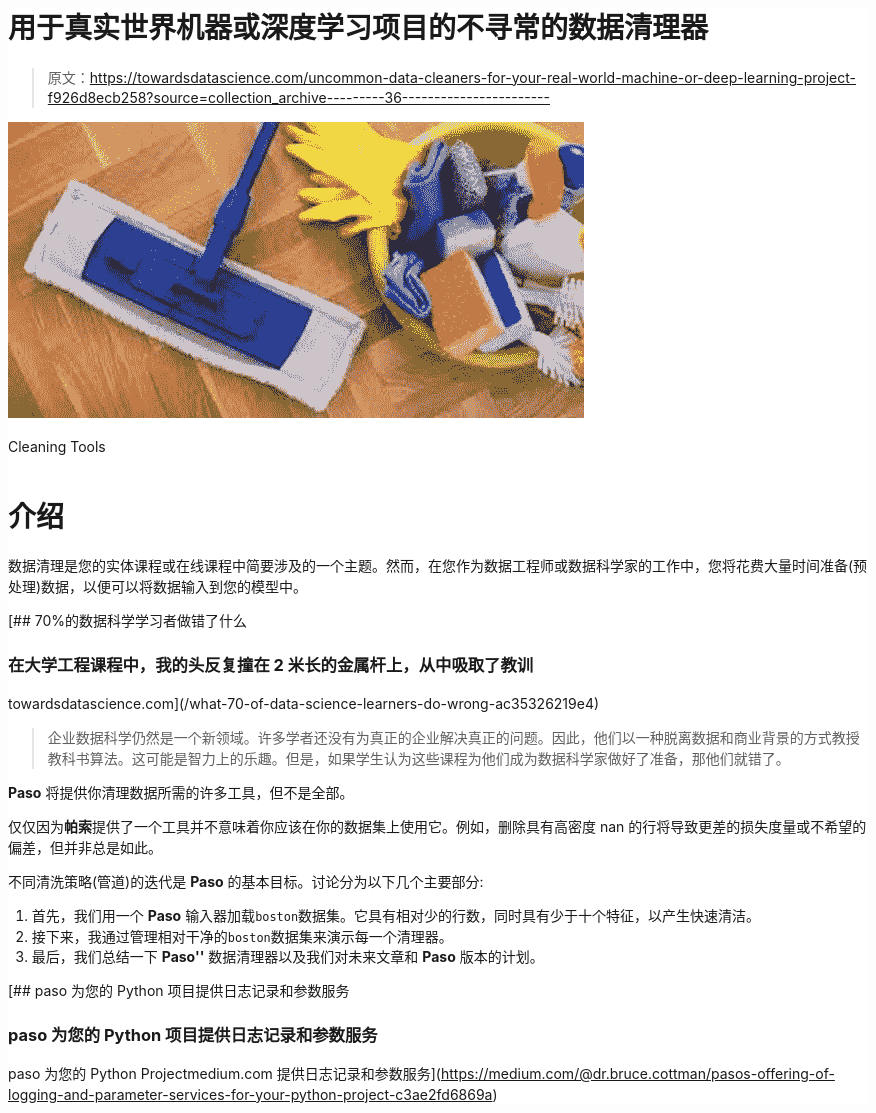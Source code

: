 # 用于真实世界机器或深度学习项目的不寻常的数据清理器

> 原文：<https://towardsdatascience.com/uncommon-data-cleaners-for-your-real-world-machine-or-deep-learning-project-f926d8ecb258?source=collection_archive---------36----------------------->

![](img/96857690612d0a9768f6f715708ffb49.png)

Cleaning Tools

# 介绍

数据清理是您的实体课程或在线课程中简要涉及的一个主题。然而，在您作为数据工程师或数据科学家的工作中，您将花费大量时间准备(预处理)数据，以便可以将数据输入到您的模型中。

[](/what-70-of-data-science-learners-do-wrong-ac35326219e4) [## 70%的数据科学学习者做错了什么

### 在大学工程课程中，我的头反复撞在 2 米长的金属杆上，从中吸取了教训

towardsdatascience.com](/what-70-of-data-science-learners-do-wrong-ac35326219e4) 

> 企业数据科学仍然是一个新领域。许多学者还没有为真正的企业解决真正的问题。因此，他们以一种脱离数据和商业背景的方式教授教科书算法。这可能是智力上的乐趣。但是，如果学生认为这些课程为他们成为数据科学家做好了准备，那他们就错了。

**Paso** 将提供你清理数据所需的许多工具，但不是全部。

仅仅因为**帕索**提供了一个工具并不意味着你应该在你的数据集上使用它。例如，删除具有高密度 nan 的行将导致更差的损失度量或不希望的偏差，但并非总是如此。

不同清洗策略(管道)的迭代是 **Paso** 的基本目标。讨论分为以下几个主要部分:

1.  首先，我们用一个 **Paso** 输入器加载`boston`数据集。它具有相对少的行数，同时具有少于十个特征，以产生快速清洁。
2.  接下来，我通过管理相对干净的`boston`数据集来演示每一个清理器。
3.  最后，我们总结一下 **Paso''** 数据清理器以及我们对未来文章和 **Paso** 版本的计划。

[](https://medium.com/@dr.bruce.cottman/pasos-offering-of-logging-and-parameter-services-for-your-python-project-c3ae2fd6869a) [## paso 为您的 Python 项目提供日志记录和参数服务

### paso 为您的 Python 项目提供日志记录和参数服务

paso 为您的 Python Projectmedium.com 提供日志记录和参数服务](https://medium.com/@dr.bruce.cottman/pasos-offering-of-logging-and-parameter-services-for-your-python-project-c3ae2fd6869a) 
